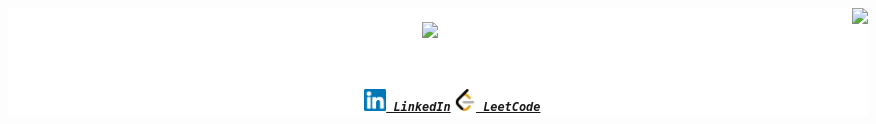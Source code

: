<img align="right" src="https://visitor-badge.laobi.icu/badge?page_id=M7Mansour.M7Mansour">

<h1 align="center">
  <a href="https://git.io/typing-svg">
    <img src="https://readme-typing-svg.herokuapp.com/?lines=Hello,+There!+👋;This+is+Mohammad+Mansour....;Nice+to+meet+you!&center=true&size=30">
  </a>
</h1>

<h5 align="center">
  <code>
    <a href="https://www.linkedin.com/in/mohammad-h-mansour-ab23961b3/" title="LinkedIn Profile"><img width="22" src="https://github.com/M7Mansour/M7Mansour/blob/main/Pictures/linkedin.svg" target="blank"> LinkedIn</a></code>
  <code><a href="https://leetcode.com/M7M2000/" title="LeetCode Profile"><img width="22" src="https://github.com/M7Mansour/M7Mansour/blob/main/Pictures/leetcode.svg" target="blank"> LeetCode</a></code>